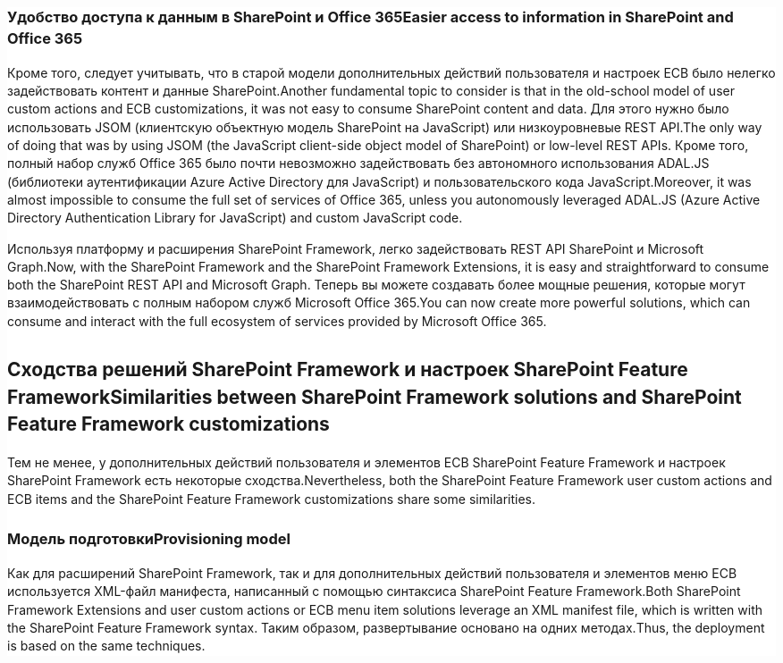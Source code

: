 ### <a name="easier-access-to-information-in-sharepoint-and-office-365"></a><span data-ttu-id="40646-127">Удобство доступа к данным в SharePoint и Office 365</span><span class="sxs-lookup"><span data-stu-id="40646-127">Easier access to information in SharePoint and Office 365</span></span>

<span data-ttu-id="40646-128">Кроме того, следует учитывать, что в старой модели дополнительных действий пользователя и настроек ECB было нелегко задействовать контент и данные SharePoint.</span><span class="sxs-lookup"><span data-stu-id="40646-128">Another fundamental topic to consider is that in the old-school model of user custom actions and ECB customizations, it was not easy to consume SharePoint content and data.</span></span> <span data-ttu-id="40646-129">Для этого нужно было использовать JSOM (клиентскую объектную модель SharePoint на JavaScript) или низкоуровневые REST API.</span><span class="sxs-lookup"><span data-stu-id="40646-129">The only way of doing that was by using JSOM (the JavaScript client-side object model of SharePoint) or low-level REST APIs.</span></span> <span data-ttu-id="40646-130">Кроме того, полный набор служб Office 365 было почти невозможно задействовать без автономного использования ADAL.JS (библиотеки аутентификации Azure Active Directory для JavaScript) и пользовательского кода JavaScript.</span><span class="sxs-lookup"><span data-stu-id="40646-130">Moreover, it was almost impossible to consume the full set of services of Office 365, unless you autonomously leveraged ADAL.JS (Azure Active Directory Authentication Library for JavaScript) and custom JavaScript code.</span></span>

<span data-ttu-id="40646-131">Используя платформу и расширения SharePoint Framework, легко задействовать REST API SharePoint и Microsoft Graph.</span><span class="sxs-lookup"><span data-stu-id="40646-131">Now, with the SharePoint Framework and the SharePoint Framework Extensions, it is easy and straightforward to consume both the SharePoint REST API and Microsoft Graph.</span></span> <span data-ttu-id="40646-132">Теперь вы можете создавать более мощные решения, которые могут взаимодействовать с полным набором служб Microsoft Office 365.</span><span class="sxs-lookup"><span data-stu-id="40646-132">You can now create more powerful solutions, which can consume and interact with the full ecosystem of services provided by Microsoft Office 365.</span></span>

## <a name="similarities-between-sharepoint-framework-solutions-and-sharepoint-feature-framework-customizations"></a><span data-ttu-id="40646-133">Сходства решений SharePoint Framework и настроек SharePoint Feature Framework</span><span class="sxs-lookup"><span data-stu-id="40646-133">Similarities between SharePoint Framework solutions and SharePoint Feature Framework customizations</span></span>

<span data-ttu-id="40646-134">Тем не менее, у дополнительных действий пользователя и элементов ECB SharePoint Feature Framework и настроек SharePoint Framework есть некоторые сходства.</span><span class="sxs-lookup"><span data-stu-id="40646-134">Nevertheless, both the SharePoint Feature Framework user custom actions and ECB items and the SharePoint Feature Framework customizations share some similarities.</span></span> 

### <a name="provisioning-model"></a><span data-ttu-id="40646-135">Модель подготовки</span><span class="sxs-lookup"><span data-stu-id="40646-135">Provisioning model</span></span>

<span data-ttu-id="40646-136">Как для расширений SharePoint Framework, так и для дополнительных действий пользователя и элементов меню ECB используется XML-файл манифеста, написанный с помощью синтаксиса SharePoint Feature Framework.</span><span class="sxs-lookup"><span data-stu-id="40646-136">Both SharePoint Framework Extensions and user custom actions or ECB menu item solutions leverage an XML manifest file, which is written with the SharePoint Feature Framework syntax.</span></span> <span data-ttu-id="40646-137">Таким образом, развертывание основано на одних методах.</span><span class="sxs-lookup"><span data-stu-id="40646-137">Thus, the deployment is based on the same techniques.</span></span>

